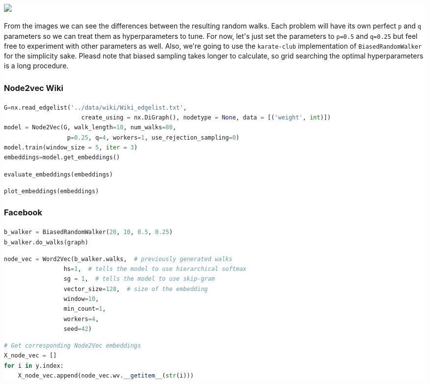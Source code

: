 
<img src='https://www.notion.so/image/https%3A%2F%2Fs3-us-west-2.amazonaws.com%2Fsecure.notion-static.com%2Fafc3df5f-7d19-4710-92a0-67c5da83e51f%2FUntitled.png?table=block&id=74d4a809-249b-443c-acb8-2cc9af44d273&spaceId=63b72b1f-0e90-4ab8-a6df-a060a6545a56&width=2000&userId=21ec183f-f0be-4b6b-9b3e-6f0d4e5c5469&cache=v2'>



From the images we can see the differences between the resulting random walks. Each problem will have its own perfect `p` and `q` parameters so we can treat them as hyperparameters to tune. For now, let's just set the parameters to `p=0.5` and `q=0.25` but feel free to experiment with other parameters as well. Also, we're going to use the `karate-club` implementation of `BiasedRandomWalker` for the simplicity sake. Pleasd note that biased sampling takes longer to calculate, so grid searching the optimal hyperparameters is a long procedure.



### Node2vec Wiki


```python id="EMiRQkP4618e" outputId="60f08dda-13d3-4caa-ce1f-a898c380636e"
G=nx.read_edgelist('../data/wiki/Wiki_edgelist.txt',
                      create_using = nx.DiGraph(), nodetype = None, data = [('weight', int)])
model = Node2Vec(G, walk_length=10, num_walks=80,
                  p=0.25, q=4, workers=1, use_rejection_sampling=0)
model.train(window_size = 5, iter = 3)
embeddings=model.get_embeddings()
```

```python id="dFBgwMfn_Gvg" outputId="198b407c-e3e1-4e65-825f-6b2bd57a6692"
evaluate_embeddings(embeddings)
```

```python id="5VgNMb9q_yrb" outputId="8870f07e-b376-407b-fd3a-4565375aea93"
plot_embeddings(embeddings)
```


### Facebook


```python id="_JYbNzEOst3u"
b_walker = BiasedRandomWalker(20, 10, 0.5, 0.25)
b_walker.do_walks(graph)
```

```python id="-Pr4N0T5stwt"
node_vec = Word2Vec(b_walker.walks,  # previously generated walks
                 hs=1,  # tells the model to use hierarchical softmax
                 sg = 1,  # tells the model to use skip-gram
                 vector_size=128,  # size of the embedding
                 window=10,
                 min_count=1,
                 workers=4,
                 seed=42)
```

```python id="KXFgygyqstsY"
# Get corresponding Node2Vec embeddings
X_node_vec = []
for i in y.index:
    X_node_vec.append(node_vec.wv.__getitem__(str(i)))
```
